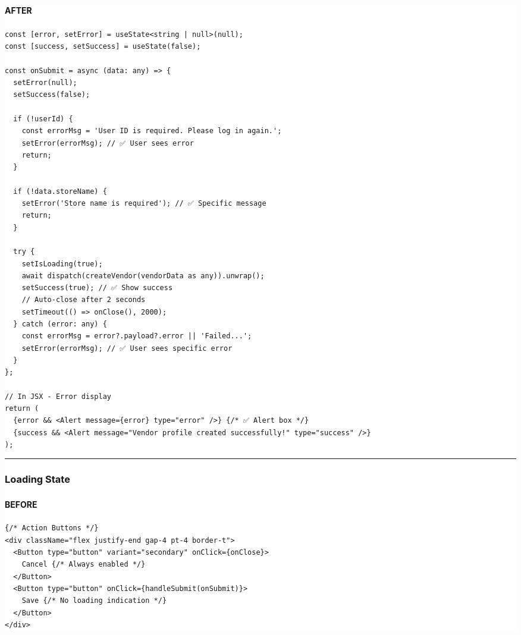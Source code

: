 #### AFTER
```tsx
const [error, setError] = useState<string | null>(null);
const [success, setSuccess] = useState(false);

const onSubmit = async (data: any) => {
  setError(null);
  setSuccess(false);
  
  if (!userId) {
    const errorMsg = 'User ID is required. Please log in again.';
    setError(errorMsg); // ✅ User sees error
    return;
  }
  
  if (!data.storeName) {
    setError('Store name is required'); // ✅ Specific message
    return;
  }
  
  try {
    setIsLoading(true);
    await dispatch(createVendor(vendorData as any)).unwrap();
    setSuccess(true); // ✅ Show success
    // Auto-close after 2 seconds
    setTimeout(() => onClose(), 2000);
  } catch (error: any) {
    const errorMsg = error?.payload?.error || 'Failed...';
    setError(errorMsg); // ✅ User sees specific error
  }
};

// In JSX - Error display
return (
  {error && <Alert message={error} type="error" />} {/* ✅ Alert box */}
  {success && <Alert message="Vendor profile created successfully!" type="success" />}
);
```

---

### Loading State

#### BEFORE
```tsx
{/* Action Buttons */}
<div className="flex justify-end gap-4 pt-4 border-t">
  <Button type="button" variant="secondary" onClick={onClose}>
    Cancel {/* Always enabled */}
  </Button>
  <Button type="button" onClick={handleSubmit(onSubmit)}>
    Save {/* No loading indication */}
  </Button>
</div>
```
